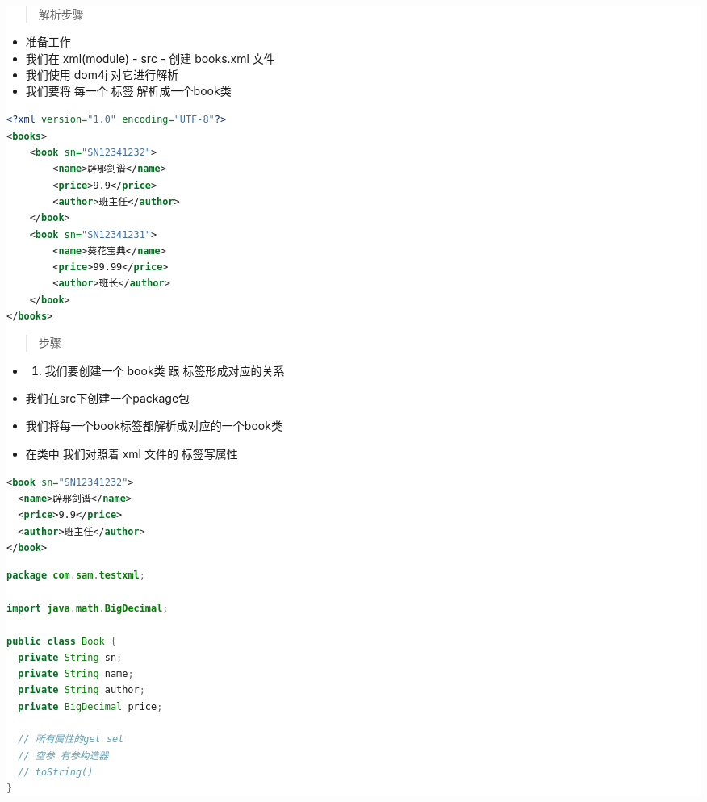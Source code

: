 

> 解析步骤
- 准备工作
- 我们在 xml(module) - src - 创建 books.xml 文件
- 我们使用 dom4j 对它进行解析
- 我们要将 每一个 <book> 标签 解析成一个book类
```xml
<?xml version="1.0" encoding="UTF-8"?>
<books>
    <book sn="SN12341232">
        <name>辟邪剑谱</name>
        <price>9.9</price>
        <author>班主任</author>
    </book>
    <book sn="SN12341231">
        <name>葵花宝典</name>
        <price>99.99</price>
        <author>班长</author>
    </book>
</books>
```


> 步骤
- 1. 我们要创建一个 book类 跟 <book>标签形成对应的关系
- 我们在src下创建一个package包




- 我们将每一个book标签都解析成对应的一个book类
- 在类中 我们对照着 xml 文件的 <book> 标签写属性
```xml
<book sn="SN12341232">
  <name>辟邪剑谱</name>
  <price>9.9</price>
  <author>班主任</author>
</book>
```

```java
package com.sam.testxml;

import java.math.BigDecimal;

public class Book {
  private String sn;
  private String name;
  private String author;
  private BigDecimal price;

  // 所有属性的get set
  // 空参 有参构造器
  // toString()
}
```
